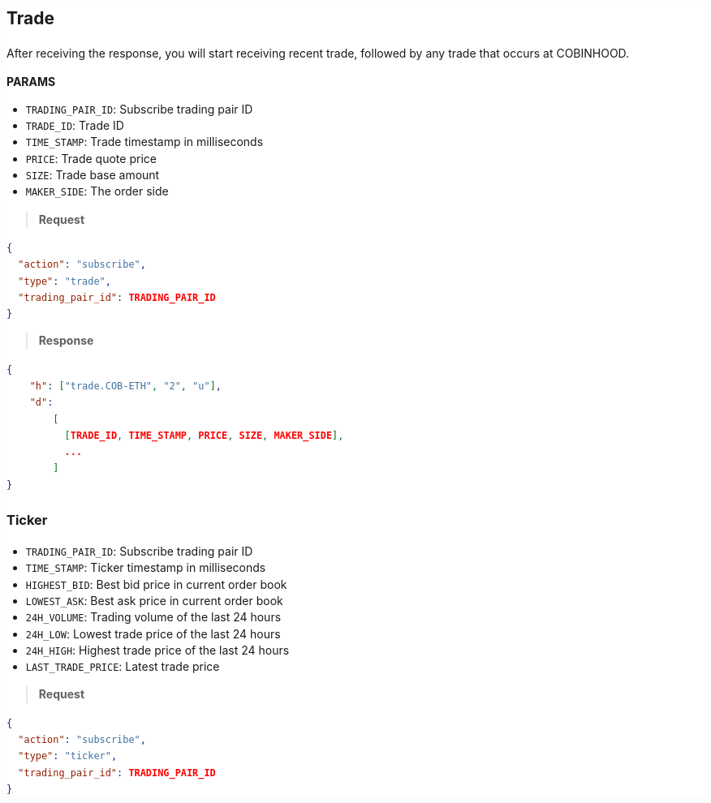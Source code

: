 ## Trade

After receiving the response, you will start receiving recent trade,
followed by any trade that occurs at COBINHOOD.

**PARAMS**

+ `TRADING_PAIR_ID`: Subscribe trading pair ID
+ `TRADE_ID`: Trade ID
+ `TIME_STAMP`: Trade timestamp in milliseconds
+ `PRICE`: Trade quote price
+ `SIZE`: Trade base amount
+ `MAKER_SIDE`: The order side

> **Request**

```json
{
  "action": "subscribe",
  "type": "trade",
  "trading_pair_id": TRADING_PAIR_ID
}
```

> **Response**

```json
{
    "h": ["trade.COB-ETH", "2", "u"],
    "d":
        [
          [TRADE_ID, TIME_STAMP, PRICE, SIZE, MAKER_SIDE],
          ...
        ]
}
```

### Ticker

+ `TRADING_PAIR_ID`: Subscribe trading pair ID
+ `TIME_STAMP`: Ticker timestamp in milliseconds
+ `HIGHEST_BID`: Best bid price in current order book
+ `LOWEST_ASK`: Best ask price in current order book
+ `24H_VOLUME`: Trading volume of the last 24 hours
+ `24H_LOW`: Lowest trade price of the last 24 hours
+ `24H_HIGH`: Highest trade price of the last 24 hours
+ `LAST_TRADE_PRICE`: Latest trade price

> **Request**

```json
{
  "action": "subscribe",
  "type": "ticker",
  "trading_pair_id": TRADING_PAIR_ID
}
```
